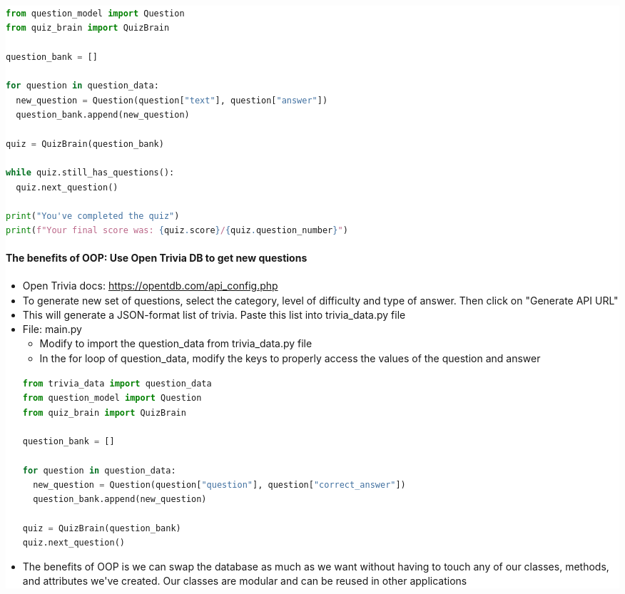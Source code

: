   ```py
  from question_model import Question
  from quiz_brain import QuizBrain

  question_bank = []

  for question in question_data:
    new_question = Question(question["text"], question["answer"])
    question_bank.append(new_question)

  quiz = QuizBrain(question_bank)

  while quiz.still_has_questions():
    quiz.next_question()

  print("You've completed the quiz")
  print(f"Your final score was: {quiz.score}/{quiz.question_number}")
  ```

#### The benefits of OOP: Use Open Trivia DB to get new questions
- Open Trivia docs: https://opentdb.com/api_config.php
- To generate new set of questions, select the category, level of difficulty and type of answer. Then click on "Generate API URL"
- This will generate a JSON-format list of trivia. Paste this list into trivia_data.py file
- File: main.py
  - Modify to import the question_data from trivia_data.py file
  - In the for loop of question_data, modify the keys to properly access the values of the question and answer
  ```py
  from trivia_data import question_data
  from question_model import Question
  from quiz_brain import QuizBrain

  question_bank = []

  for question in question_data:
    new_question = Question(question["question"], question["correct_answer"])
    question_bank.append(new_question)

  quiz = QuizBrain(question_bank)
  quiz.next_question()
  ```
- The benefits of OOP is we can swap the database as much as we want without having to touch any of our classes, methods, and attributes we've created. Our classes are modular and can be reused in other applications
